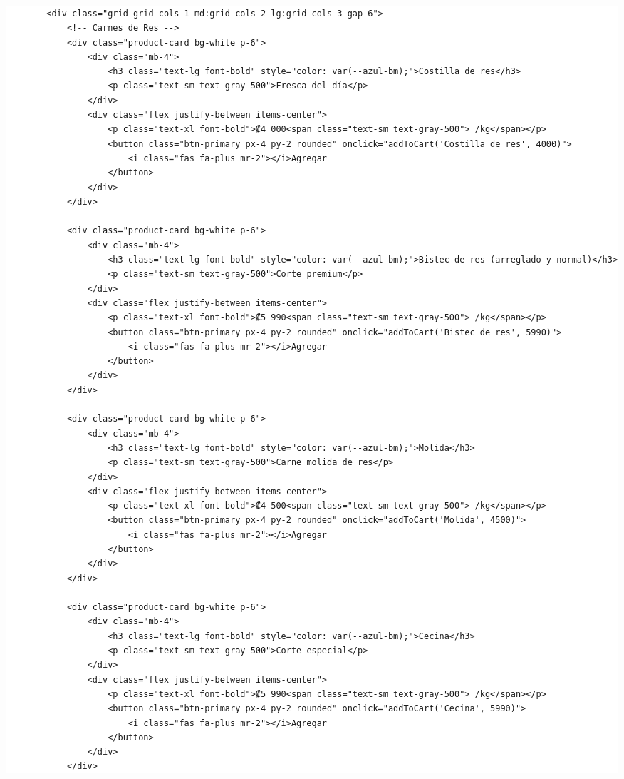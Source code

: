             <div class="grid grid-cols-1 md:grid-cols-2 lg:grid-cols-3 gap-6">
                <!-- Carnes de Res -->
                <div class="product-card bg-white p-6">
                    <div class="mb-4">
                        <h3 class="text-lg font-bold" style="color: var(--azul-bm);">Costilla de res</h3>
                        <p class="text-sm text-gray-500">Fresca del día</p>
                    </div>
                    <div class="flex justify-between items-center">
                        <p class="text-xl font-bold">₡4 000<span class="text-sm text-gray-500"> /kg</span></p>
                        <button class="btn-primary px-4 py-2 rounded" onclick="addToCart('Costilla de res', 4000)">
                            <i class="fas fa-plus mr-2"></i>Agregar
                        </button>
                    </div>
                </div>

                <div class="product-card bg-white p-6">
                    <div class="mb-4">
                        <h3 class="text-lg font-bold" style="color: var(--azul-bm);">Bistec de res (arreglado y normal)</h3>
                        <p class="text-sm text-gray-500">Corte premium</p>
                    </div>
                    <div class="flex justify-between items-center">
                        <p class="text-xl font-bold">₡5 990<span class="text-sm text-gray-500"> /kg</span></p>
                        <button class="btn-primary px-4 py-2 rounded" onclick="addToCart('Bistec de res', 5990)">
                            <i class="fas fa-plus mr-2"></i>Agregar
                        </button>
                    </div>
                </div>

                <div class="product-card bg-white p-6">
                    <div class="mb-4">
                        <h3 class="text-lg font-bold" style="color: var(--azul-bm);">Molida</h3>
                        <p class="text-sm text-gray-500">Carne molida de res</p>
                    </div>
                    <div class="flex justify-between items-center">
                        <p class="text-xl font-bold">₡4 500<span class="text-sm text-gray-500"> /kg</span></p>
                        <button class="btn-primary px-4 py-2 rounded" onclick="addToCart('Molida', 4500)">
                            <i class="fas fa-plus mr-2"></i>Agregar
                        </button>
                    </div>
                </div>

                <div class="product-card bg-white p-6">
                    <div class="mb-4">
                        <h3 class="text-lg font-bold" style="color: var(--azul-bm);">Cecina</h3>
                        <p class="text-sm text-gray-500">Corte especial</p>
                    </div>
                    <div class="flex justify-between items-center">
                        <p class="text-xl font-bold">₡5 990<span class="text-sm text-gray-500"> /kg</span></p>
                        <button class="btn-primary px-4 py-2 rounded" onclick="addToCart('Cecina', 5990)">
                            <i class="fas fa-plus mr-2"></i>Agregar
                        </button>
                    </div>
                </div>
